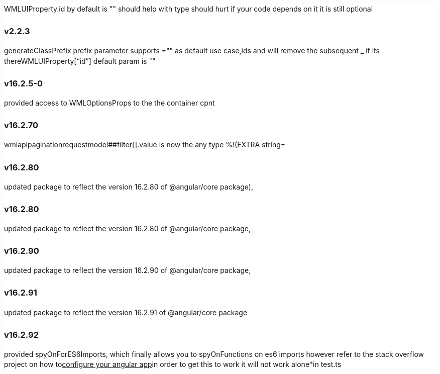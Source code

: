 WMLUIProperty.id by default is "" should help with type should hurt if your code depends on it it is still optional

### v2.2.3

generateClassPrefix prefix parameter supports ="" as default use case,ids and will remove the subsequent _ if its thereWMLUIProperty[“id”] default param is ""

### v16.2.5-0

provided access to WMLOptionsProps to the the container cpnt

### v16.2.70

wmlapipaginationrequestmodel##filter[].value is now the any type
%!(EXTRA string=

### v16.2.80

updated package to reflect the version  16.2.80 of @angular/core package),

### v16.2.80

updated package to reflect the version  16.2.80 of @angular/core package,

### v16.2.90

updated package to reflect the version  16.2.90 of @angular/core package,

### v16.2.91

updated package to reflect the version  16.2.91 of @angular/core package

### v16.2.92

provided spyOnForES6Imports, which finally allows you to spyOnFunctions on es6 imports however refer to the stack overflow project on how to[configure your angular app](https://stackoverflow.com/a/77298152/7513181)in order to get this to work it will not work alone*in test.ts
